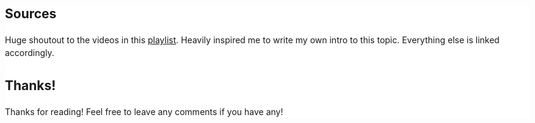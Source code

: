 

## Sources
Huge shoutout to the videos in this [playlist](https://www.youtube.com/watch?v=my207WNoeyA&list=PLZbbT5o_s2xoWNVdDudn51XM8lOuZ_Njv&index=2). Heavily inspired me to write my own intro to this topic. Everything else is linked accordingly.

## Thanks!
Thanks for reading! Feel free to leave any comments if you have any!

